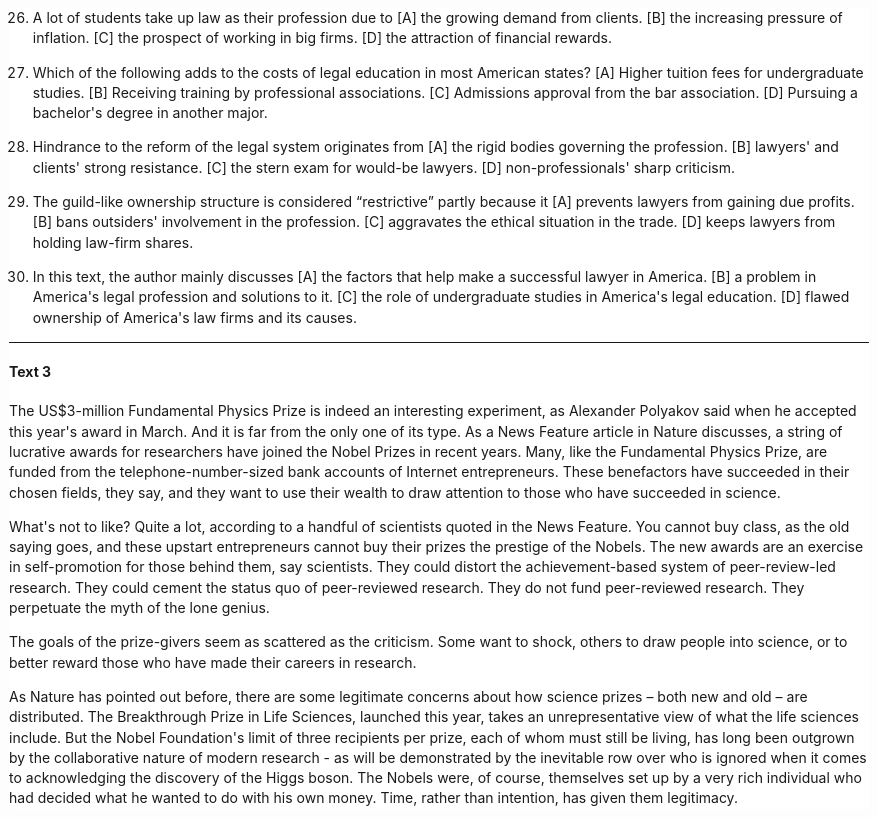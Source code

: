 26. A lot of students take up law as their profession due to
    [A] the growing demand from clients.
    [B] the increasing pressure of inflation.
    [C] the prospect of working in big firms.
    [D] the attraction of financial rewards.

27. Which of the following adds to the costs of legal education in most American states?
    [A] Higher tuition fees for undergraduate studies.
    [B] Receiving training by professional associations.
    [C] Admissions approval from the bar association.
    [D] Pursuing a bachelor's degree in another major.

28. Hindrance to the reform of the legal system originates from
    [A] the rigid bodies governing the profession.
    [B] lawyers' and clients' strong resistance.
    [C] the stern exam for would-be lawyers.
    [D] non-professionals' sharp criticism.

29. The guild-like ownership structure is considered “restrictive” partly because it
    [A] prevents lawyers from gaining due profits.
    [B] bans outsiders' involvement in the profession.
    [C] aggravates the ethical situation in the trade.
    [D] keeps lawyers from holding law-firm shares.

30. In this text, the author mainly discusses
    [A] the factors that help make a successful lawyer in America.
    [B] a problem in America's legal profession and solutions to it.
    [C] the role of undergraduate studies in America's legal education.
    [D] flawed ownership of America's law firms and its causes.

---

#### **Text 3**
The US$3-million Fundamental Physics Prize is indeed an interesting experiment, as Alexander Polyakov said when he accepted this year's award in March. And it is far from the only one of its type. As a News Feature article in Nature discusses, a string of lucrative awards for researchers have joined the Nobel Prizes in recent years. Many, like the Fundamental Physics Prize, are funded from the telephone-number-sized bank accounts of Internet entrepreneurs. These benefactors have succeeded in their chosen fields, they say, and they want to use their wealth to draw attention to those who have succeeded in science.

What's not to like? Quite a lot, according to a handful of scientists quoted in the News Feature. You cannot buy class, as the old saying goes, and these upstart entrepreneurs cannot buy their prizes the prestige of the Nobels. The new awards are an exercise in self-promotion for those behind them, say scientists. They could distort the achievement-based system of peer-review-led research. They could cement the status quo of peer-reviewed research. They do not fund peer-reviewed research. They perpetuate the myth of the lone genius.

The goals of the prize-givers seem as scattered as the criticism. Some want to shock, others to draw people into science, or to better reward those who have made their careers in research.

As Nature has pointed out before, there are some legitimate concerns about how science prizes – both new and old – are distributed. The Breakthrough Prize in Life Sciences, launched this year, takes an unrepresentative view of what the life sciences include. But the Nobel Foundation's limit of three recipients per prize, each of whom must still be living, has long been outgrown by the collaborative nature of modern research - as will be demonstrated by the inevitable row over who is ignored when it comes to acknowledging the discovery of the Higgs boson. The Nobels were, of course, themselves set up by a very rich individual who had decided what he wanted to do with his own money. Time, rather than intention, has given them legitimacy.
